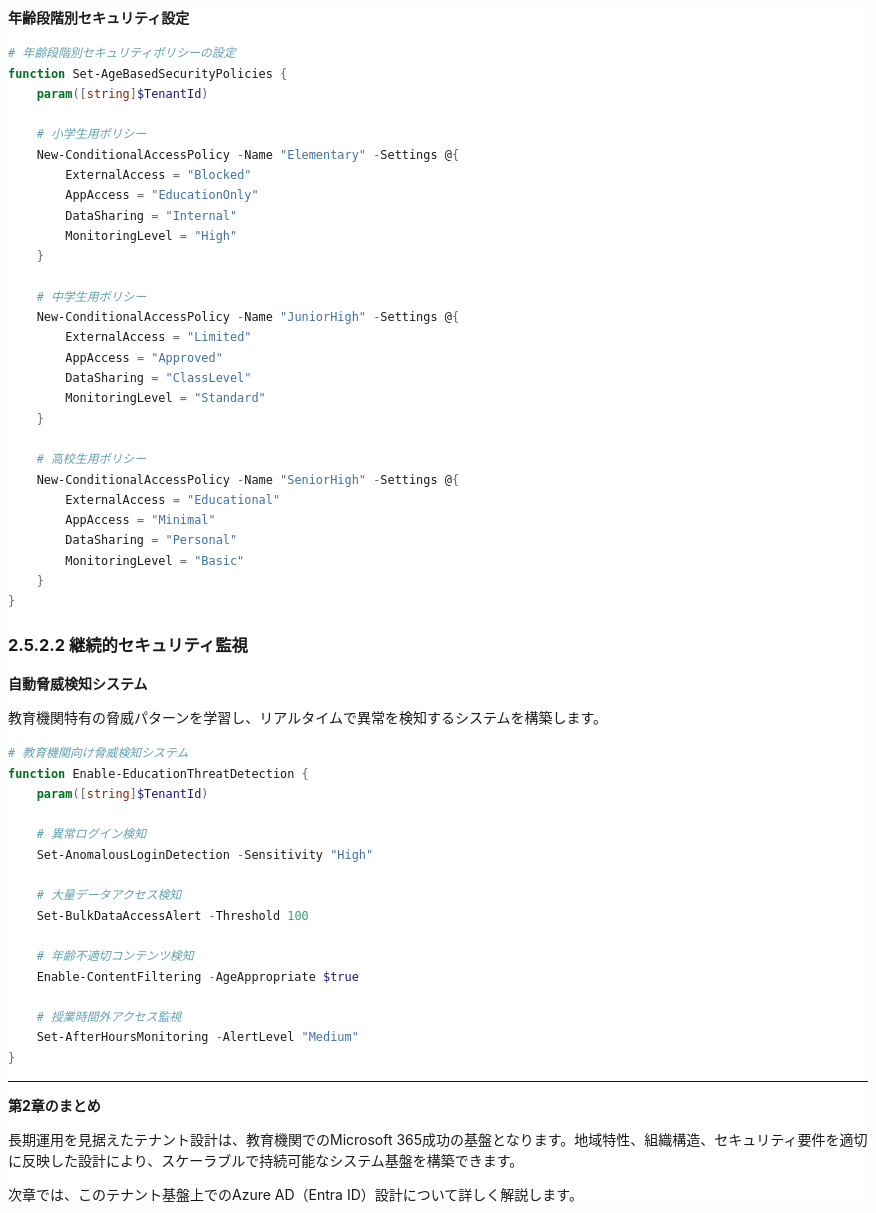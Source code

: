 **年齢段階別セキュリティ設定**

```powershell
# 年齢段階別セキュリティポリシーの設定
function Set-AgeBasedSecurityPolicies {
    param([string]$TenantId)
    
    # 小学生用ポリシー
    New-ConditionalAccessPolicy -Name "Elementary" -Settings @{
        ExternalAccess = "Blocked"
        AppAccess = "EducationOnly"
        DataSharing = "Internal"
        MonitoringLevel = "High"
    }
    
    # 中学生用ポリシー
    New-ConditionalAccessPolicy -Name "JuniorHigh" -Settings @{
        ExternalAccess = "Limited"
        AppAccess = "Approved"
        DataSharing = "ClassLevel"
        MonitoringLevel = "Standard"
    }
    
    # 高校生用ポリシー
    New-ConditionalAccessPolicy -Name "SeniorHigh" -Settings @{
        ExternalAccess = "Educational"
        AppAccess = "Minimal"
        DataSharing = "Personal"
        MonitoringLevel = "Basic"
    }
}
```

### 2.5.2.2 継続的セキュリティ監視

**自動脅威検知システム**

教育機関特有の脅威パターンを学習し、リアルタイムで異常を検知するシステムを構築します。

```powershell
# 教育機関向け脅威検知システム
function Enable-EducationThreatDetection {
    param([string]$TenantId)
    
    # 異常ログイン検知
    Set-AnomalousLoginDetection -Sensitivity "High"
    
    # 大量データアクセス検知
    Set-BulkDataAccessAlert -Threshold 100
    
    # 年齢不適切コンテンツ検知
    Enable-ContentFiltering -AgeAppropriate $true
    
    # 授業時間外アクセス監視
    Set-AfterHoursMonitoring -AlertLevel "Medium"
}
```

---

**第2章のまとめ**

長期運用を見据えたテナント設計は、教育機関でのMicrosoft 365成功の基盤となります。地域特性、組織構造、セキュリティ要件を適切に反映した設計により、スケーラブルで持続可能なシステム基盤を構築できます。

次章では、このテナント基盤上でのAzure AD（Entra ID）設計について詳しく解説します。